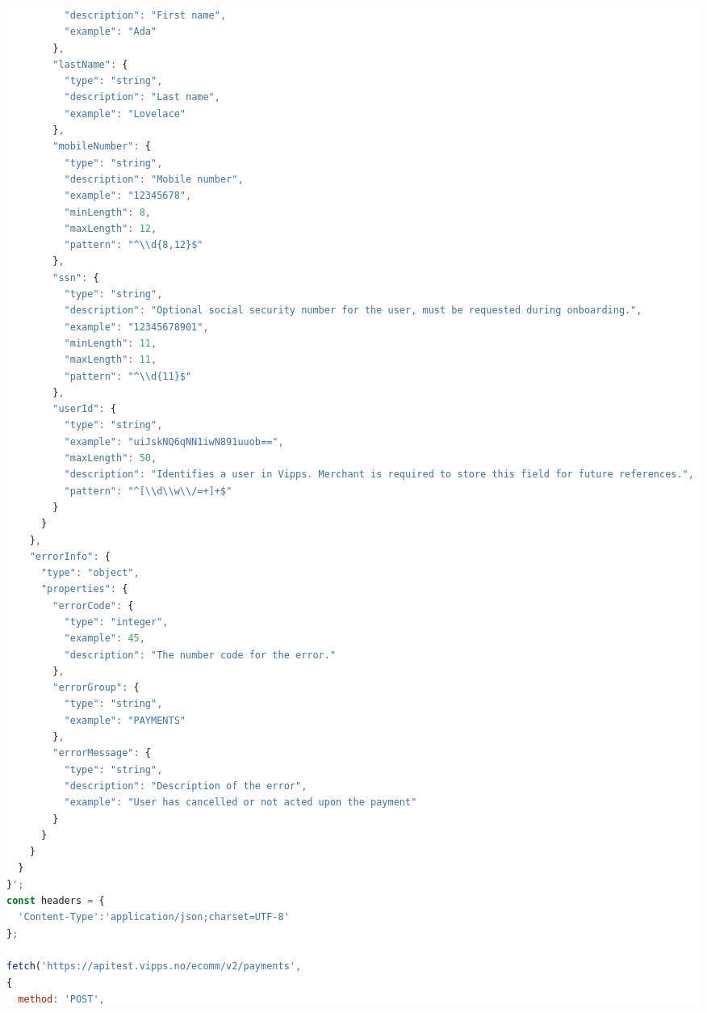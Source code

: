 ```javascript
          "description": "First name",
          "example": "Ada"
        },
        "lastName": {
          "type": "string",
          "description": "Last name",
          "example": "Lovelace"
        },
        "mobileNumber": {
          "type": "string",
          "description": "Mobile number",
          "example": "12345678",
          "minLength": 8,
          "maxLength": 12,
          "pattern": "^\\d{8,12}$"
        },
        "ssn": {
          "type": "string",
          "description": "Optional social security number for the user, must be requested during onboarding.",
          "example": "12345678901",
          "minLength": 11,
          "maxLength": 11,
          "pattern": "^\\d{11}$"
        },
        "userId": {
          "type": "string",
          "example": "uiJskNQ6qNN1iwN891uuob==",
          "maxLength": 50,
          "description": "Identifies a user in Vipps. Merchant is required to store this field for future references.",
          "pattern": "^[\\d\\w\\/=+]+$"
        }
      }
    },
    "errorInfo": {
      "type": "object",
      "properties": {
        "errorCode": {
          "type": "integer",
          "example": 45,
          "description": "The number code for the error."
        },
        "errorGroup": {
          "type": "string",
          "example": "PAYMENTS"
        },
        "errorMessage": {
          "type": "string",
          "description": "Description of the error",
          "example": "User has cancelled or not acted upon the payment"
        }
      }
    }
  }
}';
const headers = {
  'Content-Type':'application/json;charset=UTF-8'
};

fetch('https://apitest.vipps.no/ecomm/v2/payments',
{
  method: 'POST',
```